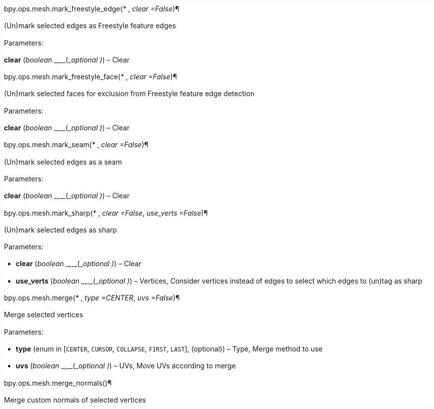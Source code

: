 bpy.ops.mesh.mark_freestyle_edge(_*_ , _clear =False_)¶

    

(Un)mark selected edges as Freestyle feature edges

Parameters:

    

**clear** (_boolean_ _,__(__optional_ _)_) – Clear

bpy.ops.mesh.mark_freestyle_face(_*_ , _clear =False_)¶

    

(Un)mark selected faces for exclusion from Freestyle feature edge detection

Parameters:

    

**clear** (_boolean_ _,__(__optional_ _)_) – Clear

bpy.ops.mesh.mark_seam(_*_ , _clear =False_)¶

    

(Un)mark selected edges as a seam

Parameters:

    

**clear** (_boolean_ _,__(__optional_ _)_) – Clear

bpy.ops.mesh.mark_sharp(_*_ , _clear =False_, _use_verts =False_)¶

    

(Un)mark selected edges as sharp

Parameters:

    

  * **clear** (_boolean_ _,__(__optional_ _)_) – Clear

  * **use_verts** (_boolean_ _,__(__optional_ _)_) – Vertices, Consider vertices instead of edges to select which edges to (un)tag as sharp

bpy.ops.mesh.merge(_*_ , _type =CENTER_, _uvs =False_)¶

    

Merge selected vertices

Parameters:

    

  * **type** (enum in [`CENTER`, `CURSOR`, `COLLAPSE`, `FIRST`, `LAST`], (optional)) – Type, Merge method to use

  * **uvs** (_boolean_ _,__(__optional_ _)_) – UVs, Move UVs according to merge

bpy.ops.mesh.merge_normals()¶

    

Merge custom normals of selected vertices
